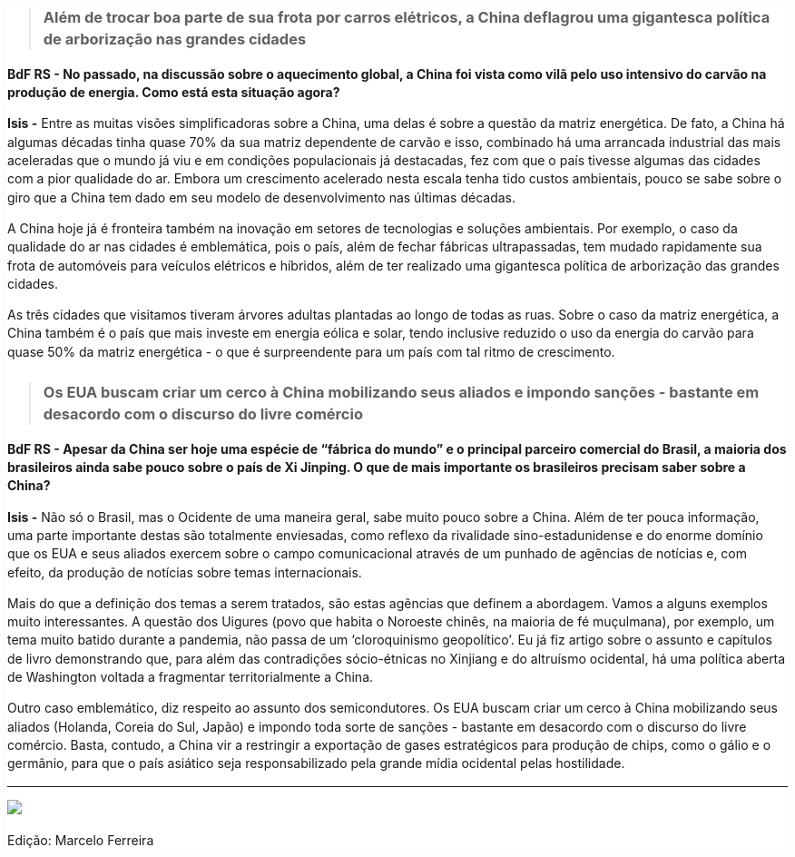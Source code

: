 > ### Além de trocar boa parte de sua frota por carros elétricos, a China deflagrou uma gigantesca política de arborização nas grandes cidades

**BdF RS - No passado, na discussão sobre o aquecimento global, a China foi vista como vilã pelo uso intensivo do carvão na produção de energia. Como está esta situação agora?**

**Isis -** Entre as muitas visões simplificadoras sobre a China, uma delas é sobre a questão da matriz energética. De fato, a China há algumas décadas tinha quase 70% da sua matriz dependente de carvão e isso, combinado há uma arrancada industrial das mais aceleradas que o mundo já viu e em condições populacionais já destacadas, fez com que o país tivesse algumas das cidades com a pior qualidade do ar. Embora um crescimento acelerado nesta escala tenha tido custos ambientais, pouco se sabe sobre o giro que a China tem dado em seu modelo de desenvolvimento nas últimas décadas.

A China hoje já é fronteira também na inovação em setores de tecnologias e soluções ambientais. Por exemplo, o caso da qualidade do ar nas cidades é emblemática, pois o país, além de fechar fábricas ultrapassadas, tem mudado rapidamente sua frota de automóveis para veículos elétricos e híbridos, além de ter realizado uma gigantesca política de arborização das grandes cidades.

As três cidades que visitamos tiveram árvores adultas plantadas ao longo de todas as ruas. Sobre o caso da matriz energética, a China também é o país que mais investe em energia eólica e solar, tendo inclusive reduzido o uso da energia do carvão para quase 50% da matriz energética - o que é surpreendente para um país com tal ritmo de crescimento.

> ### Os EUA buscam criar um cerco à China mobilizando seus aliados e impondo sanções - bastante em desacordo com o discurso do livre comércio

**BdF RS - Apesar da China ser hoje uma espécie de “fábrica do mundo” e o principal parceiro comercial do Brasil, a maioria dos brasileiros ainda sabe pouco sobre o país de Xi Jinping. O que de mais importante os brasileiros precisam saber sobre a China?**

**Isis -** Não só o Brasil, mas o Ocidente de uma maneira geral, sabe muito pouco sobre a China. Além de ter pouca informação, uma parte importante destas são totalmente enviesadas, como reflexo da rivalidade sino-estadunidense e do enorme domínio que os EUA e seus aliados exercem sobre o campo comunicacional através de um punhado de agências de notícias e, com efeito, da produção de notícias sobre temas internacionais.

Mais do que a definição dos temas a serem tratados, são estas agências que definem a abordagem. Vamos a alguns exemplos muito interessantes. A questão dos Uigures (povo que habita o Noroeste chinês, na maioria de fé muçulmana), por exemplo, um tema muito batido durante a pandemia, não passa de um ‘cloroquinismo geopolítico’. Eu já fiz artigo sobre o assunto e capítulos de livro demonstrando que, para além das contradições sócio-étnicas no Xinjiang e do altruísmo ocidental, há uma política aberta de Washington voltada a fragmentar territorialmente a China.

Outro caso emblemático, diz respeito ao assunto dos semicondutores. Os EUA buscam criar um cerco à China mobilizando seus aliados (Holanda, Coreia do Sul, Japão) e impondo toda sorte de sanções - bastante em desacordo com o discurso do livre comércio. Basta, contudo, a China vir a restringir a exportação de gases estratégicos para produção de chips, como o gálio e o germânio, para que o país asiático seja responsabilizado pela grande mídia ocidental pelas hostilidade.

___

[![](https://images03.brasildefato.com.br/238bbb7f5224bf3f2c5cee6f4a148fff.jpeg)](https://api.whatsapp.com/send?phone=5551981153396&text=Quero%20receber%20not%C3%ADcias%20do%20Brasil%20de%20Fato%20RS)

Edição: Marcelo Ferreira
